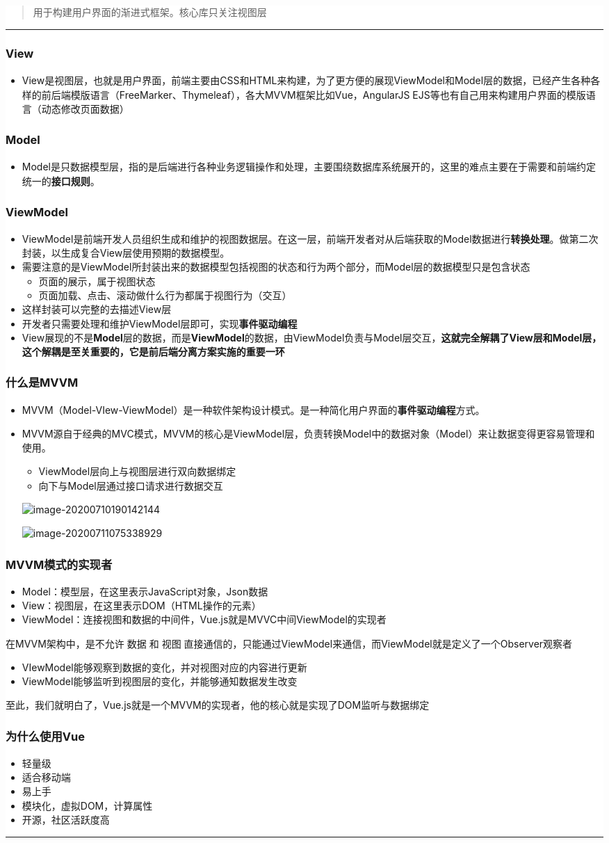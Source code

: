 > 用于构建用户界面的渐进式框架。核心库只关注视图层

---

### View

- View是视图层，也就是用户界面，前端主要由CSS和HTML来构建，为了更方便的展现ViewModel和Model层的数据，已经产生各种各样的前后端模版语言（FreeMarker、Thymeleaf），各大MVVM框架比如Vue，AngularJS EJS等也有自己用来构建用户界面的模版语言（动态修改页面数据）

### Model

- Model是只数据模型层，指的是后端进行各种业务逻辑操作和处理，主要围绕数据库系统展开的，这里的难点主要在于需要和前端约定统一的**接口规则**。

### ViewModel

- ViewModel是前端开发人员组织生成和维护的视图数据层。在这一层，前端开发者对从后端获取的Model数据进行**转换处理**。做第二次封装，以生成复合View层使用预期的数据模型。
- 需要注意的是ViewModel所封装出来的数据模型包括视图的状态和行为两个部分，而Model层的数据模型只是包含状态
  - 页面的展示，属于视图状态
  - 页面加载、点击、滚动做什么行为都属于视图行为（交互）
- 这样封装可以完整的去描述View层 
- 开发者只需要处理和维护ViewModel层即可，实现**事件驱动编程**
- View展现的不是**Model**层的数据，而是**ViewModel**的数据，由ViewModel负责与Model层交互，**这就完全解耦了View层和Model层，这个解耦是至关重要的，它是前后端分离方案实施的重要一环**

### 什么是MVVM

- MVVM（Model-VIew-ViewModel）是一种软件架构设计模式。是一种简化用户界面的**事件驱动编程**方式。  

- MVVM源自于经典的MVC模式，MVVM的核心是ViewModel层，负责转换Model中的数据对象（Model）来让数据变得更容易管理和使用。

  - ViewModel层向上与视图层进行双向数据绑定
  - 向下与Model层通过接口请求进行数据交互

  ![image-20200710190142144](https://gitee.com/kidjaya/imageStorage/raw/master/images/image-20200710190142144.png)

  ![image-20200711075338929](https://gitee.com/kidjaya/imageStorage/raw/master/images/image-20200711075338929.png)

### MVVM模式的实现者

- Model：模型层，在这里表示JavaScript对象，Json数据
- View：视图层，在这里表示DOM（HTML操作的元素）
- ViewModel：连接视图和数据的中间件，Vue.js就是MVVC中间ViewModel的实现者

在MVVM架构中，是不允许 数据 和 视图 直接通信的，只能通过ViewModel来通信，而ViewModel就是定义了一个Observer观察者

- VIewModel能够观察到数据的变化，并对视图对应的内容进行更新
- ViewModel能够监听到视图层的变化，并能够通知数据发生改变

至此，我们就明白了，Vue.js就是一个MVVM的实现者，他的核心就是实现了DOM监听与数据绑定

### 为什么使用Vue

- 轻量级
- 适合移动端
- 易上手
- 模块化，虚拟DOM，计算属性
- 开源，社区活跃度高

---